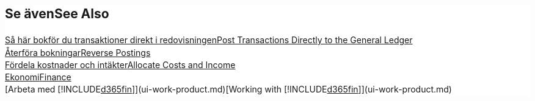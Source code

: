 ## <a name="see-also"></a><span data-ttu-id="4ee21-244">Se även</span><span class="sxs-lookup"><span data-stu-id="4ee21-244">See Also</span></span>
[<span data-ttu-id="4ee21-245">Så här bokför du transaktioner direkt i redovisningen</span><span class="sxs-lookup"><span data-stu-id="4ee21-245">Post Transactions Directly to the General Ledger</span></span>](finance-how-post-transactions-directly.md)  
[<span data-ttu-id="4ee21-246">Återföra bokningar</span><span class="sxs-lookup"><span data-stu-id="4ee21-246">Reverse Postings</span></span>](finance-how-reverse-journal-posting.md)  
[<span data-ttu-id="4ee21-247">Fördela kostnader och intäkter</span><span class="sxs-lookup"><span data-stu-id="4ee21-247">Allocate Costs and Income</span></span>](year-allocate-costs-income.md)  
[<span data-ttu-id="4ee21-248">Ekonomi</span><span class="sxs-lookup"><span data-stu-id="4ee21-248">Finance</span></span>](finance.md)  
<span data-ttu-id="4ee21-249">[Arbeta med [!INCLUDE[d365fin](includes/d365fin_md.md)]](ui-work-product.md)</span><span class="sxs-lookup"><span data-stu-id="4ee21-249">[Working with [!INCLUDE[d365fin](includes/d365fin_md.md)]](ui-work-product.md)</span></span>

